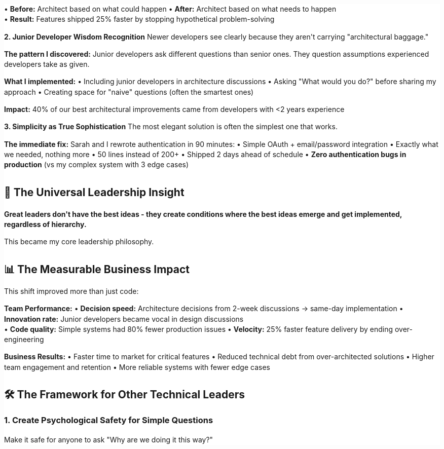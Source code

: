 • **Before:** Architect based on what could happen
• **After:** Architect based on what needs to happen  
• **Result:** Features shipped 25% faster by stopping hypothetical problem-solving

**2. Junior Developer Wisdom Recognition**
Newer developers see clearly because they aren't carrying "architectural baggage."

**The pattern I discovered:** Junior developers ask different questions than senior ones. They question assumptions experienced developers take as given.

**What I implemented:**
• Including junior developers in architecture discussions
• Asking "What would you do?" before sharing my approach
• Creating space for "naive" questions (often the smartest ones)

**Impact:** 40% of our best architectural improvements came from developers with <2 years experience

**3. Simplicity as True Sophistication**
The most elegant solution is often the simplest one that works.

**The immediate fix:**
Sarah and I rewrote authentication in 90 minutes:
• Simple OAuth + email/password integration
• Exactly what we needed, nothing more
• 50 lines instead of 200+
• Shipped 2 days ahead of schedule
• **Zero authentication bugs in production** (vs my complex system with 3 edge cases)

## **🎯 The Universal Leadership Insight**

**Great leaders don't have the best ideas - they create conditions where the best ideas emerge and get implemented, regardless of hierarchy.**

This became my core leadership philosophy.

## **📊 The Measurable Business Impact**

This shift improved more than just code:

**Team Performance:**
• **Decision speed:** Architecture decisions from 2-week discussions → same-day implementation
• **Innovation rate:** Junior developers became vocal in design discussions  
• **Code quality:** Simple systems had 80% fewer production issues
• **Velocity:** 25% faster feature delivery by ending over-engineering

**Business Results:**
• Faster time to market for critical features
• Reduced technical debt from over-architected solutions
• Higher team engagement and retention
• More reliable systems with fewer edge cases

## **🛠️ The Framework for Other Technical Leaders**

### **1. Create Psychological Safety for Simple Questions**
Make it safe for anyone to ask "Why are we doing it this way?"
